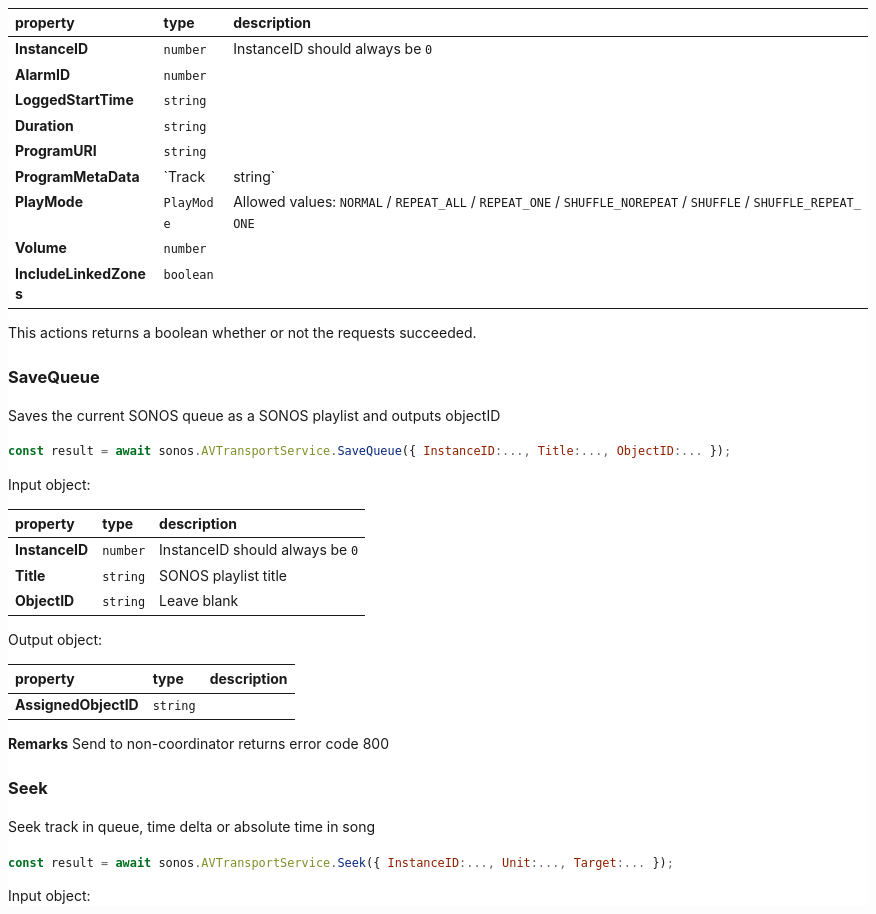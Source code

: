 | property | type | description |
|:----------|:-----|:------------|
| **InstanceID** | `number` | InstanceID should always be `0` |
| **AlarmID** | `number` |  |
| **LoggedStartTime** | `string` |  |
| **Duration** | `string` |  |
| **ProgramURI** | `string` |  |
| **ProgramMetaData** | `Track | string` |  |
| **PlayMode** | `PlayMode` |  Allowed values: `NORMAL` / `REPEAT_ALL` / `REPEAT_ONE` / `SHUFFLE_NOREPEAT` / `SHUFFLE` / `SHUFFLE_REPEAT_ONE` |
| **Volume** | `number` |  |
| **IncludeLinkedZones** | `boolean` |  |

This actions returns a boolean whether or not the requests succeeded.

### SaveQueue

Saves the current SONOS queue as a SONOS playlist and outputs objectID

```js
const result = await sonos.AVTransportService.SaveQueue({ InstanceID:..., Title:..., ObjectID:... });
```

Input object:

| property | type | description |
|:----------|:-----|:------------|
| **InstanceID** | `number` | InstanceID should always be `0` |
| **Title** | `string` | SONOS playlist title |
| **ObjectID** | `string` | Leave blank |

Output object:

| property | type | description |
|:----------|:-----|:------------|
| **AssignedObjectID** | `string` |  |

**Remarks** Send to non-coordinator returns error code 800

### Seek

Seek track in queue, time delta or absolute time in song

```js
const result = await sonos.AVTransportService.Seek({ InstanceID:..., Unit:..., Target:... });
```

Input object:
